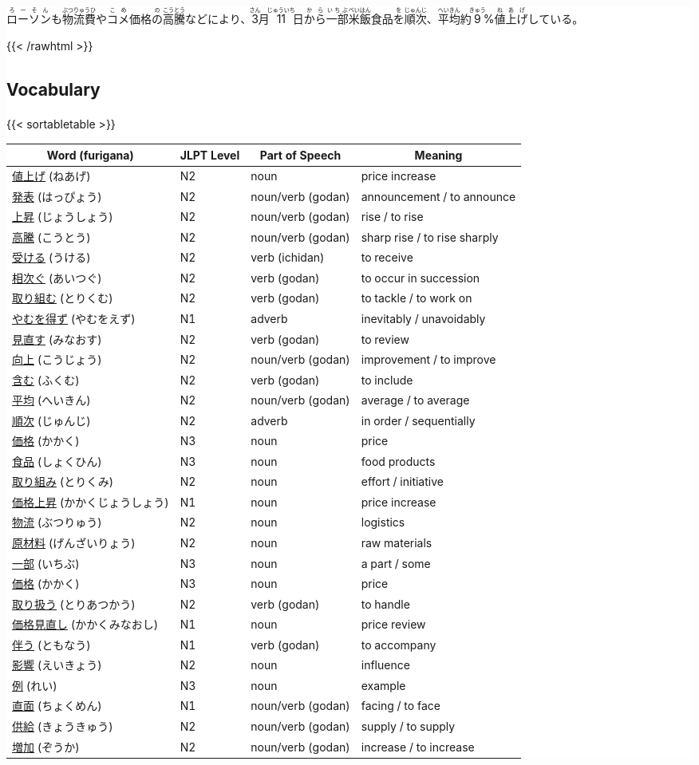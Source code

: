 <p><ruby>ローソン<rt>ろーそん</rt></ruby>も<ruby>物流費<rt>ぶつりゅうひ</rt></ruby>や<ruby>コメ<rt>こめ</rt></ruby>価格<ruby>の<rt>の</rt></ruby><ruby>高騰<rt>こうとう</rt></ruby>などにより、<ruby>3<rt>さん</rt></ruby>月<ruby>11<rt>じゅういち</rt></ruby>日<ruby>から<rt>から</rt></ruby><ruby>一部<rt>いちぶ</rt></ruby><ruby>米飯<rt>べいはん</rt></ruby>食品<ruby>を<rt>を</rt></ruby><ruby>順次<rt>じゅんじ</rt></ruby>、<ruby>平均<rt>へいきん</rt></ruby>約<ruby>9<rt>きゅう</rt></ruby>%<ruby>値上げ<rt>ねあげ</rt></ruby>している。</p>
{{< /rawhtml >}}

## Vocabulary


{{< sortabletable >}}

| Word (furigana)          | JLPT Level | Part of Speech          | Meaning                          |
|--------------------------|------------|--------------------------|----------------------------------|
|[値上げ](https://jisho.org/search/%E5%80%A4%E4%B8%8A%E3%81%92) (ねあげ)| N2         | noun                     | price increase                   |
|[発表](https://jisho.org/search/%E7%99%BA%E8%A1%A8) (はっぴょう)| N2         | noun/verb (godan)       | announcement / to announce       |
|[上昇](https://jisho.org/search/%E4%B8%8A%E6%98%87) (じょうしょう)| N2         | noun/verb (godan)       | rise / to rise                   |
|[高騰](https://jisho.org/search/%E9%AB%98%E9%A8%B0) (こうとう)| N2         | noun/verb (godan)       | sharp rise / to rise sharply     |
|[受ける](https://jisho.org/search/%E5%8F%97%E3%81%91%E3%82%8B) (うける)| N2         | verb (ichidan)          | to receive                       |
|[相次ぐ](https://jisho.org/search/%E7%9B%B8%E6%AC%A1%E3%81%90) (あいつぐ)| N2         | verb (godan)            | to occur in succession           |
|[取り組む](https://jisho.org/search/%E5%8F%96%E3%82%8A%E7%B5%84%E3%82%80) (とりくむ)| N2         | verb (godan)            | to tackle / to work on           |
|[やむを得ず](https://jisho.org/search/%E3%82%84%E3%82%80%E3%82%92%E5%BE%97%E3%81%9A) (やむをえず)| N1         | adverb                   | inevitably / unavoidably         |
|[見直す](https://jisho.org/search/%E8%A6%8B%E7%9B%B4%E3%81%99) (みなおす)| N2         | verb (godan)            | to review                        |
|[向上](https://jisho.org/search/%E5%90%91%E4%B8%8A) (こうじょう)| N2         | noun/verb (godan)       | improvement / to improve         |
|[含む](https://jisho.org/search/%E5%90%AB%E3%82%80) (ふくむ)| N2         | verb (godan)            | to include                       |
|[平均](https://jisho.org/search/%E5%B9%B3%E5%9D%87) (へいきん)| N2         | noun/verb (godan)       | average / to average             |
|[順次](https://jisho.org/search/%E9%A0%86%E6%AC%A1) (じゅんじ)| N2         | adverb                   | in order / sequentially          |
|[価格](https://jisho.org/search/%E4%BE%A1%E6%A0%BC) (かかく)| N3         | noun                     | price                            |
|[食品](https://jisho.org/search/%E9%A3%9F%E5%93%81) (しょくひん)| N3         | noun                     | food products                    |
|[取り組み](https://jisho.org/search/%E5%8F%96%E3%82%8A%E7%B5%84%E3%81%BF) (とりくみ)| N2         | noun                     | effort / initiative              |
|[価格上昇](https://jisho.org/search/%E4%BE%A1%E6%A0%BC%E4%B8%8A%E6%98%87) (かかくじょうしょう)| N1   | noun                     | price increase                   |
|[物流](https://jisho.org/search/%E7%89%A9%E6%B5%81) (ぶつりゅう)| N2         | noun                     | logistics                        |
|[原材料](https://jisho.org/search/%E5%8E%9F%E6%9D%90%E6%96%99) (げんざいりょう)| N2         | noun                     | raw materials                    |
|[一部](https://jisho.org/search/%E4%B8%80%E9%83%A8) (いちぶ)| N3         | noun                     | a part / some                   |
|[価格](https://jisho.org/search/%E4%BE%A1%E6%A0%BC) (かかく)| N3         | noun                     | price                            |
|[取り扱う](https://jisho.org/search/%E5%8F%96%E3%82%8A%E6%89%B1%E3%81%86) (とりあつかう)| N2         | verb (godan)            | to handle                        |
|[価格見直し](https://jisho.org/search/%E4%BE%A1%E6%A0%BC%E8%A6%8B%E7%9B%B4%E3%81%97) (かかくみなおし)| N1     | noun                     | price review                     |
|[伴う](https://jisho.org/search/%E4%BC%B4%E3%81%86) (ともなう)| N1         | verb (godan)            | to accompany                     |
|[影響](https://jisho.org/search/%E5%BD%B1%E9%9F%BF) (えいきょう)| N2         | noun                     | influence                        |
|[例](https://jisho.org/search/%E4%BE%8B) (れい)| N3         | noun                     | example                          |
|[直面](https://jisho.org/search/%E7%9B%B4%E9%9D%A2) (ちょくめん)| N1         | noun/verb (godan)       | facing / to face                 |
|[供給](https://jisho.org/search/%E4%BE%9B%E7%B5%A6) (きょうきゅう)| N2         | noun/verb (godan)       | supply / to supply               |
|[増加](https://jisho.org/search/%E5%A2%97%E5%8A%A0) (ぞうか)| N2         | noun/verb (godan)       | increase / to increase           |